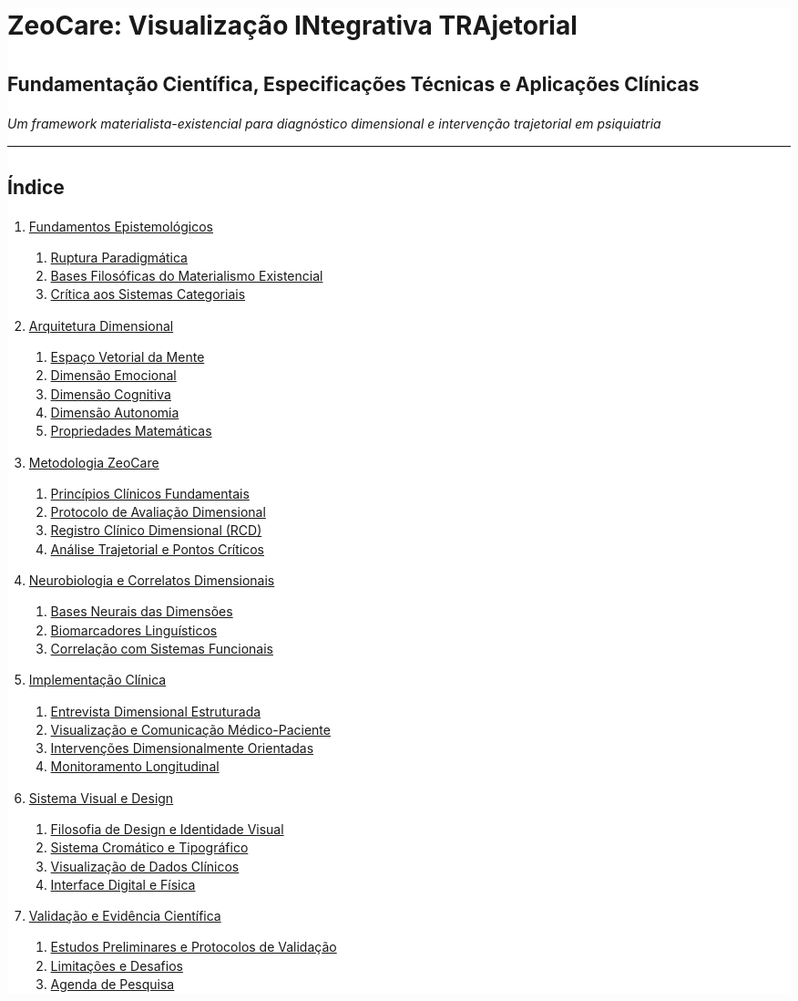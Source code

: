 # ZeoCare: Visualização INtegrativa TRAjetorial
## Fundamentação Científica, Especificações Técnicas e Aplicações Clínicas

*Um framework materialista-existencial para diagnóstico dimensional e intervenção trajetorial em psiquiatria*

---

## Índice

1. [Fundamentos Epistemológicos](#1-fundamentos-epistemológicos)
   1. [Ruptura Paradigmática](#11-ruptura-paradigmática)
   2. [Bases Filosóficas do Materialismo Existencial](#12-bases-filosóficas-do-materialismo-existencial)
   3. [Crítica aos Sistemas Categoriais](#13-crítica-aos-sistemas-categoriais)

2. [Arquitetura Dimensional](#2-arquitetura-dimensional)
   1. [Espaço Vetorial da Mente](#21-espaço-vetorial-da-mente)
   2. [Dimensão Emocional](#22-dimensão-emocional)
   3. [Dimensão Cognitiva](#23-dimensão-cognitiva)
   4. [Dimensão Autonomia](#24-dimensão-autonomia)
   5. [Propriedades Matemáticas](#25-propriedades-matemáticas)

3. [Metodologia ZeoCare](#3-metodologia-hh)
   1. [Princípios Clínicos Fundamentais](#31-princípios-clínicos-fundamentais)
   2. [Protocolo de Avaliação Dimensional](#32-protocolo-de-avaliação-dimensional)
   3. [Registro Clínico Dimensional (RCD)](#33-registro-clínico-dimensional-rcd)
   4. [Análise Trajetorial e Pontos Críticos](#34-análise-trajetorial-e-pontos-críticos)

4. [Neurobiologia e Correlatos Dimensionais](#4-neurobiologia-e-correlatos-dimensionais)
   1. [Bases Neurais das Dimensões](#41-bases-neurais-das-dimensões)
   2. [Biomarcadores Linguísticos](#42-biomarcadores-linguísticos)
   3. [Correlação com Sistemas Funcionais](#43-correlação-com-sistemas-funcionais)

5. [Implementação Clínica](#5-implementação-clínica)
   1. [Entrevista Dimensional Estruturada](#51-entrevista-dimensional-estruturada)
   2. [Visualização e Comunicação Médico-Paciente](#52-visualização-e-comunicação-médico-paciente)
   3. [Intervenções Dimensionalmente Orientadas](#53-intervenções-dimensionalmente-orientadas)
   4. [Monitoramento Longitudinal](#54-monitoramento-longitudinal)

6. [Sistema Visual e Design](#6-sistema-visual-e-design)
   1. [Filosofia de Design e Identidade Visual](#61-filosofia-de-design-e-identidade-visual)
   2. [Sistema Cromático e Tipográfico](#62-sistema-cromático-e-tipográfico)
   3. [Visualização de Dados Clínicos](#63-visualização-de-dados-clínicos)
   4. [Interface Digital e Física](#64-interface-digital-e-física)

7. [Validação e Evidência Científica](#7-validação-e-evidência-científica)
   1. [Estudos Preliminares e Protocolos de Validação](#71-estudos-preliminares-e-protocolos-de-validação)
   2. [Limitações e Desafios](#72-limitações-e-desafios)
   3. [Agenda de Pesquisa](#73-agenda-de-pesquisa)
